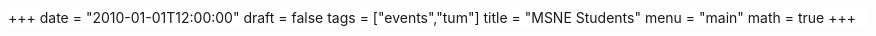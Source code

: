 
+++
date = "2010-01-01T12:00:00"
draft = false
tags = ["events","tum"]
title = "MSNE Students"
menu = "main"
math = true
+++

<style>

.card {
    box-shadow: 0 4px 8px 0 rgba(0, 0, 0, 0.4);
    width:50%;
    height: 350px;
    max-width:200px;
    margin: 10px 5px;
    text-align: center;
    background-color: #f5f5f5;
    padding: 5px 5px 5px 5px;
    float: left;
}

card.col1 {
    float: left;
    width: 20%;
}
card.col2 {
    float: left;
    width: 70%;
}
card.title {
    font-size: 100pt;
}

a.link {
    text-decoration: none;
    font-size: 18px;
}

.image-cropper {
    width: 100px;
    height: 100px;
    margin: 10px auto;
    position: relative;
    overflow: hidden;
    border-radius: 50%;
}

img {
    display: inline;
    margin-left: auto;
    margin-right: auto;
    height: 100%;
    width: 100%;
    margin: 0 auto;.
    align: center;
}
